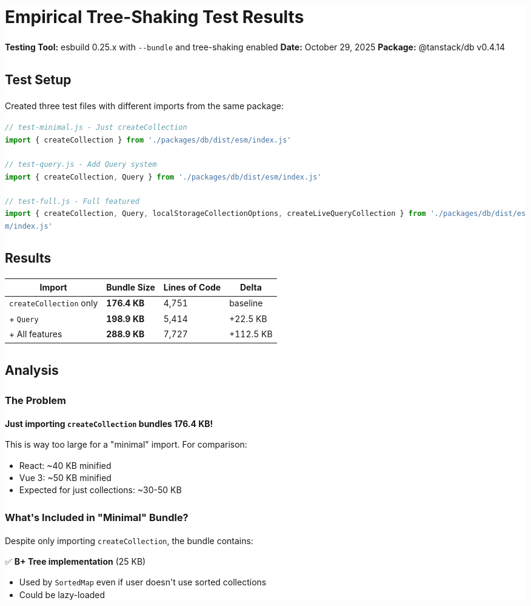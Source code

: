 # Empirical Tree-Shaking Test Results

**Testing Tool:** esbuild 0.25.x with `--bundle` and tree-shaking enabled
**Date:** October 29, 2025
**Package:** @tanstack/db v0.4.14

## Test Setup

Created three test files with different imports from the same package:

```javascript
// test-minimal.js - Just createCollection
import { createCollection } from './packages/db/dist/esm/index.js'

// test-query.js - Add Query system
import { createCollection, Query } from './packages/db/dist/esm/index.js'

// test-full.js - Full featured
import { createCollection, Query, localStorageCollectionOptions, createLiveQueryCollection } from './packages/db/dist/esm/index.js'
```

## Results

| Import | Bundle Size | Lines of Code | Delta |
|--------|------------|---------------|-------|
| `createCollection` only | **176.4 KB** | 4,751 | baseline |
| + `Query` | **198.9 KB** | 5,414 | +22.5 KB |
| + All features | **288.9 KB** | 7,727 | +112.5 KB |

## Analysis

### The Problem

**Just importing `createCollection` bundles 176.4 KB!**

This is way too large for a "minimal" import. For comparison:
- React: ~40 KB minified
- Vue 3: ~50 KB minified
- Expected for just collections: ~30-50 KB

### What's Included in "Minimal" Bundle?

Despite only importing `createCollection`, the bundle contains:

✅ **B+ Tree implementation** (25 KB)
- Used by `SortedMap` even if user doesn't use sorted collections
- Could be lazy-loaded
